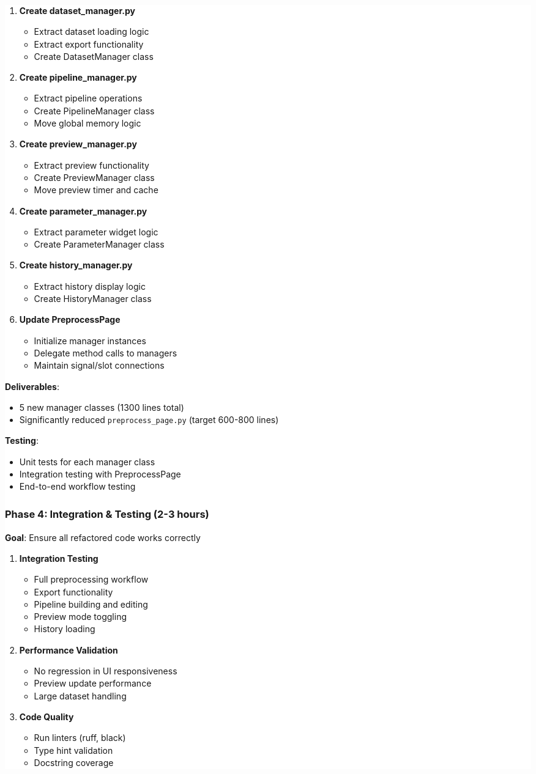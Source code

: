 1. **Create dataset_manager.py**
   - Extract dataset loading logic
   - Extract export functionality
   - Create DatasetManager class

2. **Create pipeline_manager.py**
   - Extract pipeline operations
   - Create PipelineManager class
   - Move global memory logic

3. **Create preview_manager.py**
   - Extract preview functionality
   - Create PreviewManager class
   - Move preview timer and cache

4. **Create parameter_manager.py**
   - Extract parameter widget logic
   - Create ParameterManager class

5. **Create history_manager.py**
   - Extract history display logic
   - Create HistoryManager class

6. **Update PreprocessPage**
   - Initialize manager instances
   - Delegate method calls to managers
   - Maintain signal/slot connections

**Deliverables**:
- 5 new manager classes (1300 lines total)
- Significantly reduced `preprocess_page.py` (target 600-800 lines)

**Testing**:
- Unit tests for each manager class
- Integration testing with PreprocessPage
- End-to-end workflow testing

### Phase 4: Integration & Testing (2-3 hours)
**Goal**: Ensure all refactored code works correctly

1. **Integration Testing**
   - Full preprocessing workflow
   - Export functionality
   - Pipeline building and editing
   - Preview mode toggling
   - History loading

2. **Performance Validation**
   - No regression in UI responsiveness
   - Preview update performance
   - Large dataset handling

3. **Code Quality**
   - Run linters (ruff, black)
   - Type hint validation
   - Docstring coverage

